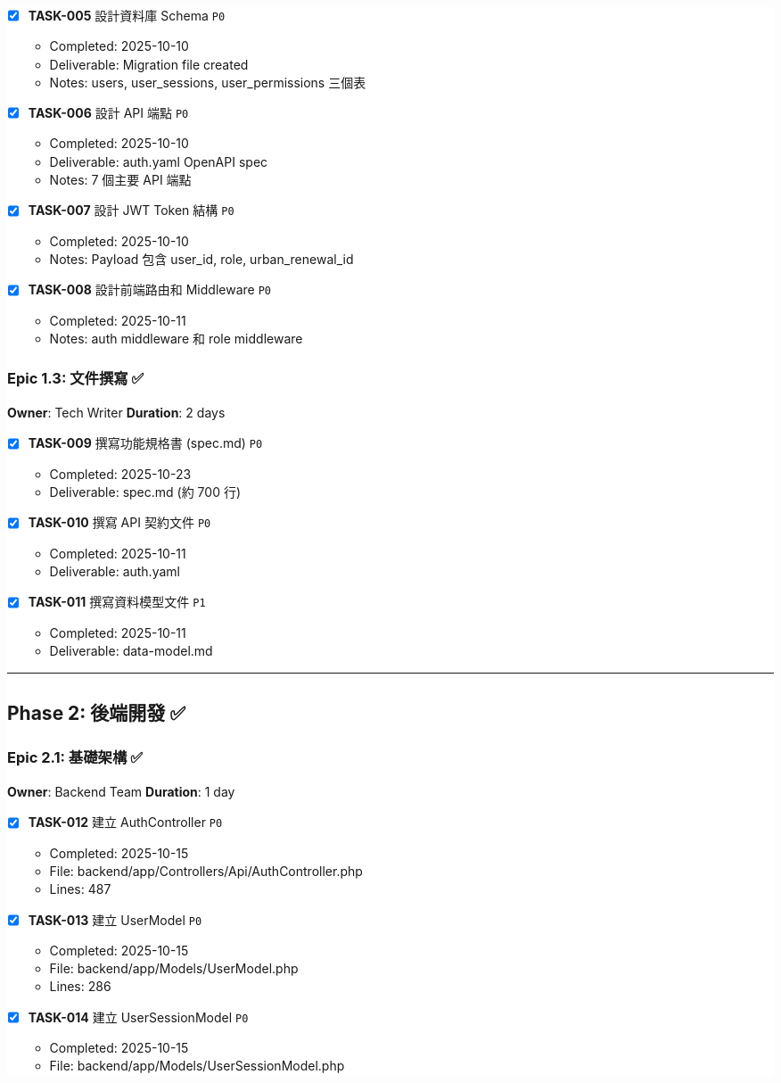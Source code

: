 - [x] **TASK-005** 設計資料庫 Schema `P0`
  - Completed: 2025-10-10
  - Deliverable: Migration file created
  - Notes: users, user_sessions, user_permissions 三個表

- [x] **TASK-006** 設計 API 端點 `P0`
  - Completed: 2025-10-10
  - Deliverable: auth.yaml OpenAPI spec
  - Notes: 7 個主要 API 端點

- [x] **TASK-007** 設計 JWT Token 結構 `P0`
  - Completed: 2025-10-10
  - Notes: Payload 包含 user_id, role, urban_renewal_id

- [x] **TASK-008** 設計前端路由和 Middleware `P0`
  - Completed: 2025-10-11
  - Notes: auth middleware 和 role middleware

### Epic 1.3: 文件撰寫 ✅
**Owner**: Tech Writer
**Duration**: 2 days

- [x] **TASK-009** 撰寫功能規格書 (spec.md) `P0`
  - Completed: 2025-10-23
  - Deliverable: spec.md (約 700 行)

- [x] **TASK-010** 撰寫 API 契約文件 `P0`
  - Completed: 2025-10-11
  - Deliverable: auth.yaml

- [x] **TASK-011** 撰寫資料模型文件 `P1`
  - Completed: 2025-10-11
  - Deliverable: data-model.md

---

## Phase 2: 後端開發 ✅

### Epic 2.1: 基礎架構 ✅
**Owner**: Backend Team
**Duration**: 1 day

- [x] **TASK-012** 建立 AuthController `P0`
  - Completed: 2025-10-15
  - File: backend/app/Controllers/Api/AuthController.php
  - Lines: 487

- [x] **TASK-013** 建立 UserModel `P0`
  - Completed: 2025-10-15
  - File: backend/app/Models/UserModel.php
  - Lines: 286

- [x] **TASK-014** 建立 UserSessionModel `P0`
  - Completed: 2025-10-15
  - File: backend/app/Models/UserSessionModel.php

